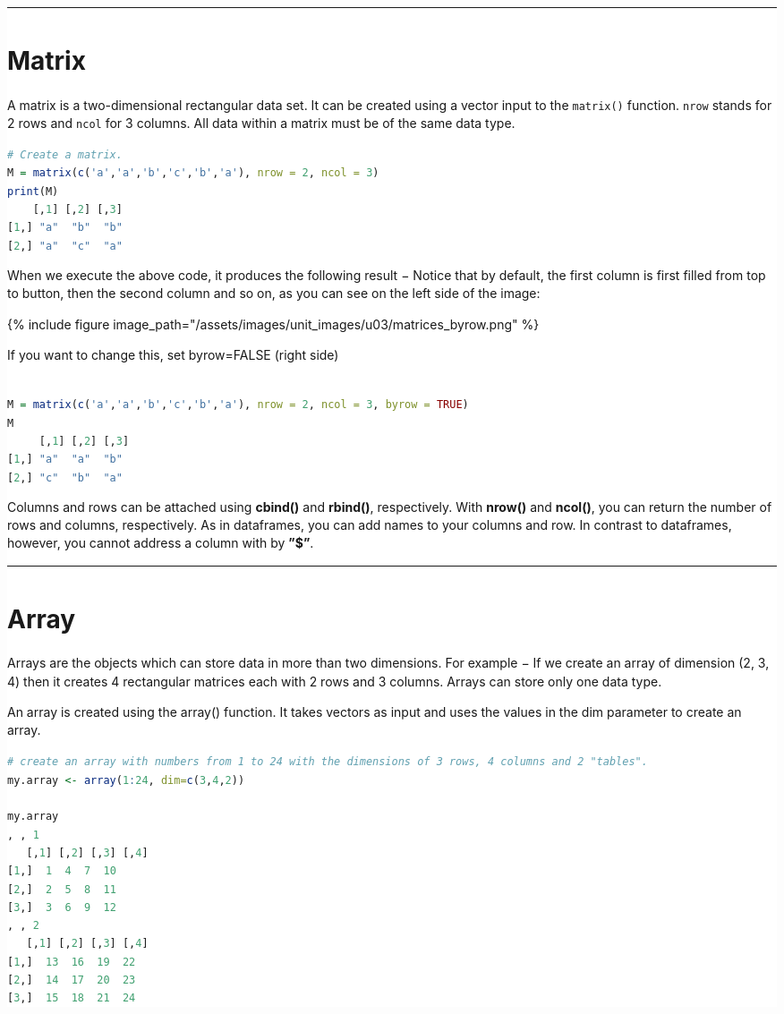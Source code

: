 -----

# Matrix
A matrix is a two-dimensional rectangular data set. It can be created using a vector input to the `matrix()` function.
`nrow` stands for 2 rows and `ncol` for 3 columns. All data within a matrix must be of the same data type.

```r
# Create a matrix.
M = matrix(c('a','a','b','c','b','a'), nrow = 2, ncol = 3)
print(M)
    [,1] [,2] [,3]
[1,] "a"  "b"  "b" 
[2,] "a"  "c"  "a" 

```
When we execute the above code, it produces the following result − Notice that by default, the first column is first filled from top to button, then the second column and so on, as you can see on the left side of the image:


{% include figure image_path="/assets/images/unit_images/u03/matrices_byrow.png" %}

If you want to change this, set byrow=FALSE (right side)

```r

M = matrix(c('a','a','b','c','b','a'), nrow = 2, ncol = 3, byrow = TRUE)
M
     [,1] [,2] [,3]
[1,] "a"  "a"  "b"
[2,] "c"  "b"  "a"
```
Columns and rows can be attached using __cbind()__ and __rbind()__, respectively.
With __nrow()__ and __ncol()__, you can return the number of rows and columns, respectively.
As in dataframes, you can add names to your columns and row. In contrast to dataframes, however, you cannot address a column with by __”$”__.

---

# Array
Arrays are the objects which can store data in more than two dimensions. For example − If we create an array of dimension (2, 3, 4) then it creates 4 rectangular matrices each with 2 rows and 3 columns. Arrays can store only one data type.

An array is created using the array() function. It takes vectors as input and uses the values in the dim parameter to create an array.

```r
# create an array with numbers from 1 to 24 with the dimensions of 3 rows, 4 columns and 2 "tables".
my.array <- array(1:24, dim=c(3,4,2))

my.array
, , 1
   [,1] [,2] [,3] [,4]
[1,]  1  4  7  10
[2,]  2  5  8  11
[3,]  3  6  9  12
, , 2
   [,1] [,2] [,3] [,4]
[1,]  13  16  19  22
[2,]  14  17  20  23
[3,]  15  18  21  24
```